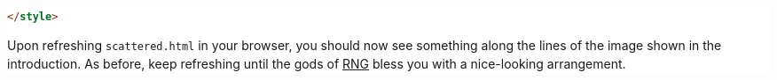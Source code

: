 ```html
</style>
```

Upon refreshing `scattered.html` in your browser, you should now see something along the lines of the image shown in the introduction. As before, keep refreshing until the gods of [RNG](https://en.wikipedia.org/wiki/Random_number_generation) bless you with a nice-looking arrangement.
